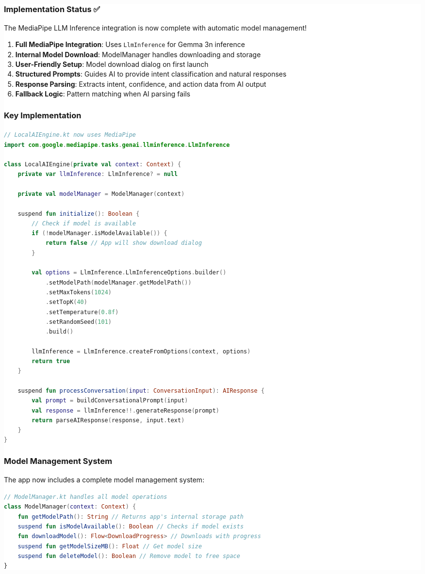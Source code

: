 ### **Implementation Status** ✅
The MediaPipe LLM Inference integration is now complete with automatic model management!

1. **Full MediaPipe Integration**: Uses `LlmInference` for Gemma 3n inference
2. **Internal Model Download**: ModelManager handles downloading and storage
3. **User-Friendly Setup**: Model download dialog on first launch
4. **Structured Prompts**: Guides AI to provide intent classification and natural responses
5. **Response Parsing**: Extracts intent, confidence, and action data from AI output
6. **Fallback Logic**: Pattern matching when AI parsing fails

### **Key Implementation**
```kotlin
// LocalAIEngine.kt now uses MediaPipe
import com.google.mediapipe.tasks.genai.llminference.LlmInference

class LocalAIEngine(private val context: Context) {
    private var llmInference: LlmInference? = null
    
    private val modelManager = ModelManager(context)
    
    suspend fun initialize(): Boolean {
        // Check if model is available
        if (!modelManager.isModelAvailable()) {
            return false // App will show download dialog
        }
        
        val options = LlmInference.LlmInferenceOptions.builder()
            .setModelPath(modelManager.getModelPath())
            .setMaxTokens(1024)
            .setTopK(40)
            .setTemperature(0.8f)
            .setRandomSeed(101)
            .build()
            
        llmInference = LlmInference.createFromOptions(context, options)
        return true
    }
    
    suspend fun processConversation(input: ConversationInput): AIResponse {
        val prompt = buildConversationalPrompt(input)
        val response = llmInference!!.generateResponse(prompt)
        return parseAIResponse(response, input.text)
    }
}
```

### **Model Management System**

The app now includes a complete model management system:

```kotlin
// ModelManager.kt handles all model operations
class ModelManager(context: Context) {
    fun getModelPath(): String // Returns app's internal storage path
    suspend fun isModelAvailable(): Boolean // Checks if model exists
    fun downloadModel(): Flow<DownloadProgress> // Downloads with progress
    suspend fun getModelSizeMB(): Float // Get model size
    suspend fun deleteModel(): Boolean // Remove model to free space
}
```
